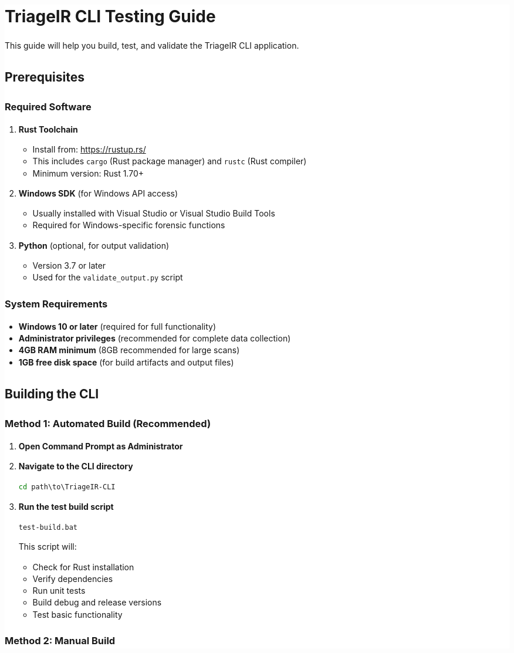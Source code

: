 # TriageIR CLI Testing Guide

This guide will help you build, test, and validate the TriageIR CLI application.

## Prerequisites

### Required Software

1. **Rust Toolchain**
   - Install from: https://rustup.rs/
   - This includes `cargo` (Rust package manager) and `rustc` (Rust compiler)
   - Minimum version: Rust 1.70+

2. **Windows SDK** (for Windows API access)
   - Usually installed with Visual Studio or Visual Studio Build Tools
   - Required for Windows-specific forensic functions

3. **Python** (optional, for output validation)
   - Version 3.7 or later
   - Used for the `validate_output.py` script

### System Requirements

- **Windows 10 or later** (required for full functionality)
- **Administrator privileges** (recommended for complete data collection)
- **4GB RAM minimum** (8GB recommended for large scans)
- **1GB free disk space** (for build artifacts and output files)

## Building the CLI

### Method 1: Automated Build (Recommended)

1. **Open Command Prompt as Administrator**

2. **Navigate to the CLI directory**
   ```cmd
   cd path\to\TriageIR-CLI
   ```

3. **Run the test build script**
   ```cmd
   test-build.bat
   ```

   This script will:
   - Check for Rust installation
   - Verify dependencies
   - Run unit tests
   - Build debug and release versions
   - Test basic functionality

### Method 2: Manual Build
